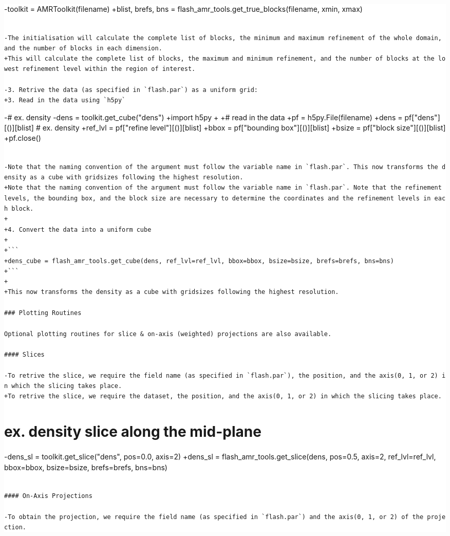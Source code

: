 -toolkit = AMRToolkit(filename)
+blist, brefs, bns = flash_amr_tools.get_true_blocks(filename, xmin, xmax)
 ```
 
-The initialisation will calculate the complete list of blocks, the minimum and maximum refinement of the whole domain, and the number of blocks in each dimension.
+This will calculate the complete list of blocks, the maximum and minimum refinement, and the number of blocks at the lowest refinement level within the region of interest.
 
-3. Retrive the data (as specified in `flash.par`) as a uniform grid:
+3. Read in the data using `h5py`
 
 ```
-# ex. density
-dens = toolkit.get_cube("dens")
+import h5py
+
+# read in the data
+pf = h5py.File(filename)
+dens = pf["dens"][()][blist]  # ex. density
+ref_lvl = pf["refine level"][()][blist]
+bbox = pf["bounding box"][()][blist]
+bsize = pf["block size"][()][blist]
+pf.close()
 ```
 
-Note that the naming convention of the argument must follow the variable name in `flash.par`. This now transforms the density as a cube with gridsizes following the highest resolution.
+Note that the naming convention of the argument must follow the variable name in `flash.par`. Note that the refinement levels, the bounding box, and the block size are necessary to determine the coordinates and the refinement levels in each block.
+
+4. Convert the data into a uniform cube
+
+```
+dens_cube = flash_amr_tools.get_cube(dens, ref_lvl=ref_lvl, bbox=bbox, bsize=bsize, brefs=brefs, bns=bns)
+```
+
+This now transforms the density as a cube with gridsizes following the highest resolution.
 
 ### Plotting Routines
 
 Optional plotting routines for slice & on-axis (weighted) projections are also available.
 
 #### Slices
 
-To retrive the slice, we require the field name (as specified in `flash.par`), the position, and the axis(0, 1, or 2) in which the slicing takes place. 
+To retrive the slice, we require the dataset, the position, and the axis(0, 1, or 2) in which the slicing takes place. 
 
 ```
 # ex. density slice along the mid-plane
-dens_sl = toolkit.get_slice("dens", pos=0.0, axis=2)
+dens_sl = flash_amr_tools.get_slice(dens, pos=0.5, axis=2, ref_lvl=ref_lvl, bbox=bbox, bsize=bsize, brefs=brefs, bns=bns)
 ```
 
 #### On-Axis Projections
 
-To obtain the projection, we require the field name (as specified in `flash.par`) and the axis(0, 1, or 2) of the projection.
 ```